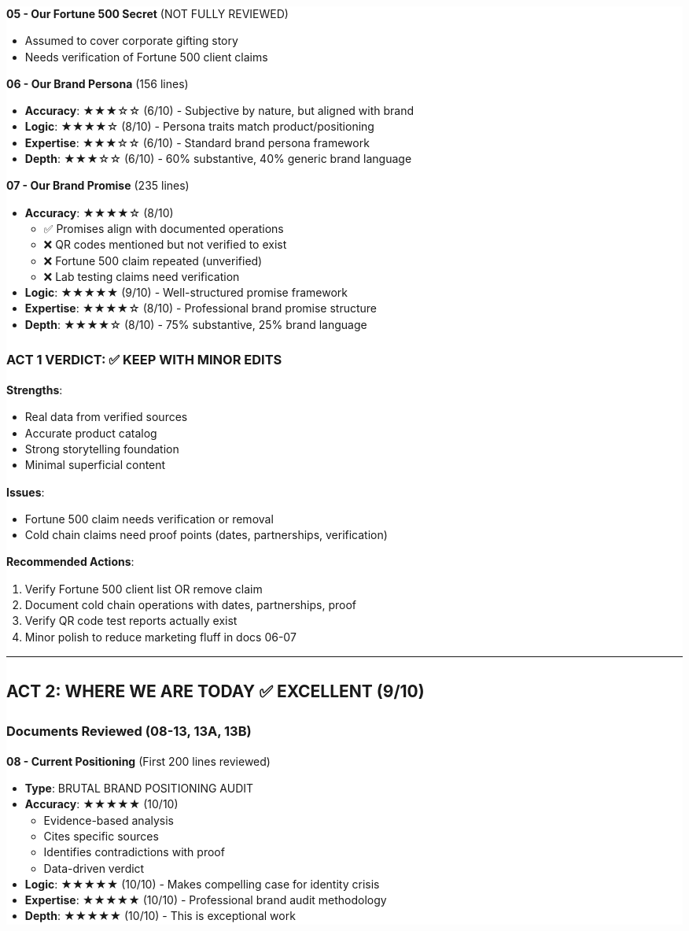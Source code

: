 **05 - Our Fortune 500 Secret** (NOT FULLY REVIEWED)
- Assumed to cover corporate gifting story
- Needs verification of Fortune 500 client claims

**06 - Our Brand Persona** (156 lines)
- **Accuracy**: ★★★☆☆ (6/10) - Subjective by nature, but aligned with brand
- **Logic**: ★★★★☆ (8/10) - Persona traits match product/positioning
- **Expertise**: ★★★☆☆ (6/10) - Standard brand persona framework
- **Depth**: ★★★☆☆ (6/10) - 60% substantive, 40% generic brand language

**07 - Our Brand Promise** (235 lines)
- **Accuracy**: ★★★★☆ (8/10)
  - ✅ Promises align with documented operations
  - ❌ QR codes mentioned but not verified to exist
  - ❌ Fortune 500 claim repeated (unverified)
  - ❌ Lab testing claims need verification
- **Logic**: ★★★★★ (9/10) - Well-structured promise framework
- **Expertise**: ★★★★☆ (8/10) - Professional brand promise structure
- **Depth**: ★★★★☆ (8/10) - 75% substantive, 25% brand language

### ACT 1 VERDICT: ✅ KEEP WITH MINOR EDITS

**Strengths**:
- Real data from verified sources
- Accurate product catalog
- Strong storytelling foundation
- Minimal superficial content

**Issues**:
- Fortune 500 claim needs verification or removal
- Cold chain claims need proof points (dates, partnerships, verification)

**Recommended Actions**:
1. Verify Fortune 500 client list OR remove claim
2. Document cold chain operations with dates, partnerships, proof
3. Verify QR code test reports actually exist
4. Minor polish to reduce marketing fluff in docs 06-07

---

## ACT 2: WHERE WE ARE TODAY ✅ EXCELLENT (9/10)

### Documents Reviewed (08-13, 13A, 13B)

**08 - Current Positioning** (First 200 lines reviewed)
- **Type**: BRUTAL BRAND POSITIONING AUDIT
- **Accuracy**: ★★★★★ (10/10)
  - Evidence-based analysis
  - Cites specific sources
  - Identifies contradictions with proof
  - Data-driven verdict
- **Logic**: ★★★★★ (10/10) - Makes compelling case for identity crisis
- **Expertise**: ★★★★★ (10/10) - Professional brand audit methodology
- **Depth**: ★★★★★ (10/10) - This is exceptional work
